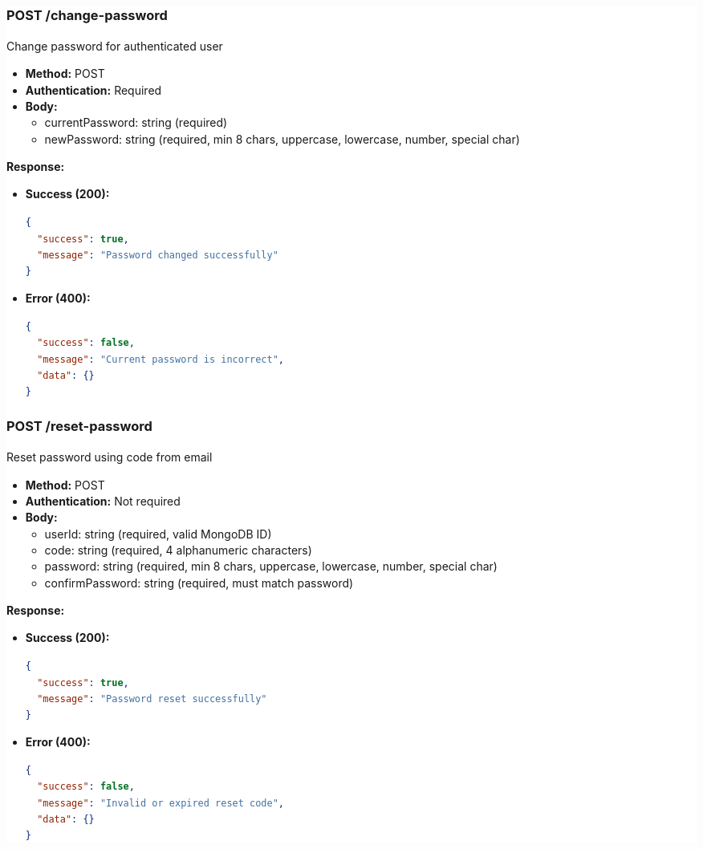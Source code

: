 
### POST /change-password

Change password for authenticated user

- **Method:** POST
- **Authentication:** Required
- **Body:**
  - currentPassword: string (required)
  - newPassword: string (required, min 8 chars, uppercase, lowercase, number, special char)

**Response:**
- **Success (200):**
  ```json
  {
    "success": true,
    "message": "Password changed successfully"
  }
  ```
- **Error (400):**
  ```json
  {
    "success": false,
    "message": "Current password is incorrect",
    "data": {}
  }
  ```

### POST /reset-password

Reset password using code from email

- **Method:** POST
- **Authentication:** Not required
- **Body:**
  - userId: string (required, valid MongoDB ID)
  - code: string (required, 4 alphanumeric characters)
  - password: string (required, min 8 chars, uppercase, lowercase, number, special char)
  - confirmPassword: string (required, must match password)

**Response:**
- **Success (200):**
  ```json
  {
    "success": true,
    "message": "Password reset successfully"
  }
  ```
- **Error (400):**
  ```json
  {
    "success": false,
    "message": "Invalid or expired reset code",
    "data": {}
  }
  ```

